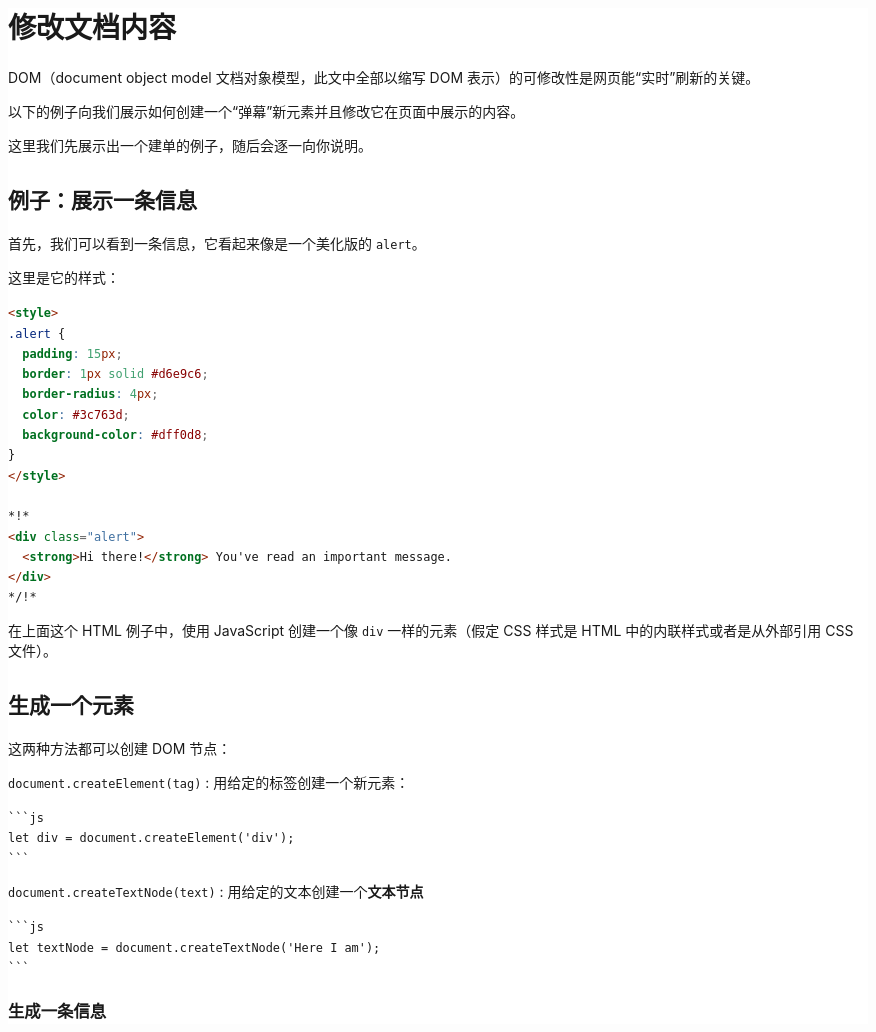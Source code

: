 # 修改文档内容

DOM（document object model 文档对象模型，此文中全部以缩写 DOM 表示）的可修改性是网页能“实时”刷新的关键。

以下的例子向我们展示如何创建一个“弹幕”新元素并且修改它在页面中展示的内容。

这里我们先展示出一个建单的例子，随后会逐一向你说明。

## 例子：展示一条信息

首先，我们可以看到一条信息，它看起来像是一个美化版的 `alert`。

这里是它的样式：

```html autorun height="80"
<style>
.alert {
  padding: 15px;
  border: 1px solid #d6e9c6;
  border-radius: 4px;
  color: #3c763d;
  background-color: #dff0d8;
}
</style>

*!*
<div class="alert">
  <strong>Hi there!</strong> You've read an important message.
</div>
*/!*
```

在上面这个 HTML 例子中，使用 JavaScript 创建一个像 `div` 一样的元素（假定 CSS 样式是 HTML 中的内联样式或者是从外部引用 CSS 文件）。

## 生成一个元素


这两种方法都可以创建 DOM 节点：

`document.createElement(tag)`
: 用给定的标签创建一个新元素：

    ```js
    let div = document.createElement('div');
    ```

`document.createTextNode(text)`
: 用给定的文本创建一个**文本节点**

    ```js
    let textNode = document.createTextNode('Here I am');
    ```

### 生成一条信息
